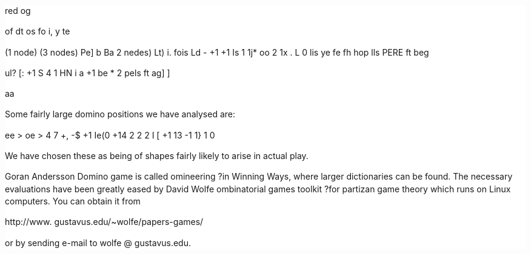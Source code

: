 red og

of dt os fo i, y te

(1 node) (3 nodes) Pe\] b Ba 2 nedes) Lt) i. fois Ld - +1 +1 Is 1 1j\*
oo 2 1x . L 0 lis ye fe fh hop lls PERE ft beg

ul? \[: +1 S 4 1 HN i a +1 be \* 2 pels ft ag\] \]

aa

Some fairly large domino positions we have analysed are:

ee \> oe \> 4 7 +, -\$ +1 Ie(0 +14 2 2 2 I \[ +1 13 -1 1} 1 0

We have chosen these as being of shapes fairly likely to arise in actual
play.

Goran Andersson Domino game is called omineering ?in Winning Ways, where
larger dictionaries can be found. The necessary evaluations have been
greatly eased by David Wolfe ombinatorial games toolkit ?for partizan
game theory which runs on Linux computers. You can obtain it from

http://www. gustavus.edu/\~wolfe/papers-games/

or by sending e-mail to wolfe @ gustavus.edu.
